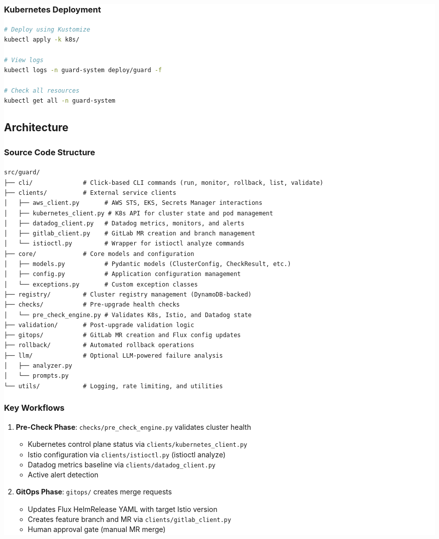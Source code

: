 ### Kubernetes Deployment
```bash
# Deploy using Kustomize
kubectl apply -k k8s/

# View logs
kubectl logs -n guard-system deploy/guard -f

# Check all resources
kubectl get all -n guard-system
```

## Architecture

### Source Code Structure
```
src/guard/
├── cli/              # Click-based CLI commands (run, monitor, rollback, list, validate)
├── clients/          # External service clients
│   ├── aws_client.py       # AWS STS, EKS, Secrets Manager interactions
│   ├── kubernetes_client.py # K8s API for cluster state and pod management
│   ├── datadog_client.py   # Datadog metrics, monitors, and alerts
│   ├── gitlab_client.py    # GitLab MR creation and branch management
│   └── istioctl.py         # Wrapper for istioctl analyze commands
├── core/             # Core models and configuration
│   ├── models.py           # Pydantic models (ClusterConfig, CheckResult, etc.)
│   ├── config.py           # Application configuration management
│   └── exceptions.py       # Custom exception classes
├── registry/         # Cluster registry management (DynamoDB-backed)
├── checks/           # Pre-upgrade health checks
│   └── pre_check_engine.py # Validates K8s, Istio, and Datadog state
├── validation/       # Post-upgrade validation logic
├── gitops/           # GitLab MR creation and Flux config updates
├── rollback/         # Automated rollback operations
├── llm/              # Optional LLM-powered failure analysis
│   ├── analyzer.py
│   └── prompts.py
└── utils/            # Logging, rate limiting, and utilities
```

### Key Workflows

1. **Pre-Check Phase**: `checks/pre_check_engine.py` validates cluster health
   - Kubernetes control plane status via `clients/kubernetes_client.py`
   - Istio configuration via `clients/istioctl.py` (istioctl analyze)
   - Datadog metrics baseline via `clients/datadog_client.py`
   - Active alert detection

2. **GitOps Phase**: `gitops/` creates merge requests
   - Updates Flux HelmRelease YAML with target Istio version
   - Creates feature branch and MR via `clients/gitlab_client.py`
   - Human approval gate (manual MR merge)
